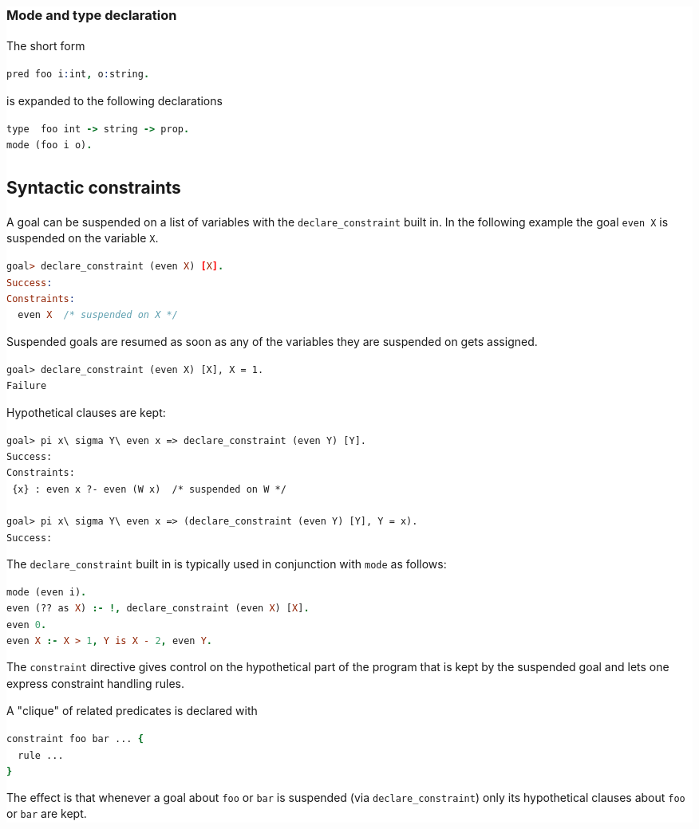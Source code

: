 ### Mode and type declaration

The short form
```prolog
pred foo i:int, o:string.
```
is expanded to the following declarations
```prolog
type  foo int -> string -> prop.
mode (foo i o).
```

## Syntactic constraints

A goal can be suspended on a list of variables with the `declare_constraint` 
built in.  In the following example the goal `even X` is suspended on the
variable `X`.
```prolog
goal> declare_constraint (even X) [X].
Success:
Constraints:
  even X  /* suspended on X */
```
Suspended goals are resumed as soon as any of the 
variables they are suspended on gets assigned.
```
goal> declare_constraint (even X) [X], X = 1.
Failure
```

Hypothetical clauses are kept:
```
goal> pi x\ sigma Y\ even x => declare_constraint (even Y) [Y].
Success:
Constraints:
 {x} : even x ?- even (W x)  /* suspended on W */

goal> pi x\ sigma Y\ even x => (declare_constraint (even Y) [Y], Y = x).
Success:
```

The `declare_constraint` built in is typically used in conjunction with `mode`
as follows:
```prolog
mode (even i).
even (?? as X) :- !, declare_constraint (even X) [X].
even 0.
even X :- X > 1, Y is X - 2, even Y.
```

The `constraint` directive gives control on the hypothetical part of the
program that is kept by the suspended goal and lets one express constraint
handling rules.

A "clique" of related predicates is declared with
```prolog
constraint foo bar ... {
  rule ...
}
```
The effect is that whenever a goal about `foo` or `bar`
is suspended (via `declare_constraint`) only its hypothetical
clauses about `foo` or `bar` are kept.
